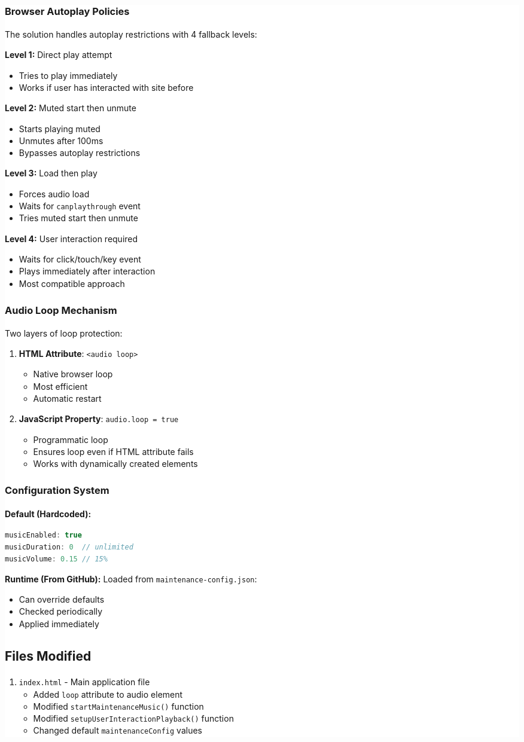### Browser Autoplay Policies

The solution handles autoplay restrictions with 4 fallback levels:

**Level 1:** Direct play attempt
- Tries to play immediately
- Works if user has interacted with site before

**Level 2:** Muted start then unmute
- Starts playing muted
- Unmutes after 100ms
- Bypasses autoplay restrictions

**Level 3:** Load then play
- Forces audio load
- Waits for `canplaythrough` event
- Tries muted start then unmute

**Level 4:** User interaction required
- Waits for click/touch/key event
- Plays immediately after interaction
- Most compatible approach

### Audio Loop Mechanism

Two layers of loop protection:

1. **HTML Attribute**: `<audio loop>`
   - Native browser loop
   - Most efficient
   - Automatic restart

2. **JavaScript Property**: `audio.loop = true`
   - Programmatic loop
   - Ensures loop even if HTML attribute fails
   - Works with dynamically created elements

### Configuration System

**Default (Hardcoded):**
```javascript
musicEnabled: true
musicDuration: 0  // unlimited
musicVolume: 0.15 // 15%
```

**Runtime (From GitHub):**
Loaded from `maintenance-config.json`:
- Can override defaults
- Checked periodically
- Applied immediately

## Files Modified

1. `index.html` - Main application file
   - Added `loop` attribute to audio element
   - Modified `startMaintenanceMusic()` function
   - Modified `setupUserInteractionPlayback()` function
   - Changed default `maintenanceConfig` values
